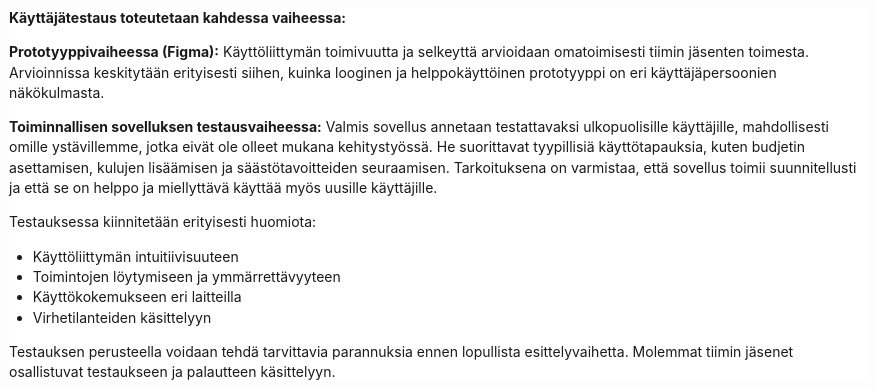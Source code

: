 **Käyttäjätestaus toteutetaan kahdessa vaiheessa:**

**Prototyyppivaiheessa (Figma):** Käyttöliittymän toimivuutta ja selkeyttä arvioidaan omatoimisesti tiimin jäsenten toimesta. Arvioinnissa keskitytään erityisesti siihen, kuinka looginen ja helppokäyttöinen prototyyppi on eri käyttäjäpersoonien näkökulmasta. 

**Toiminnallisen sovelluksen testausvaiheessa:** Valmis sovellus annetaan testattavaksi ulkopuolisille käyttäjille, mahdollisesti omille ystävillemme, jotka eivät ole olleet mukana kehitystyössä. He suorittavat tyypillisiä käyttötapauksia, kuten budjetin asettamisen, kulujen lisäämisen ja säästötavoitteiden seuraamisen. Tarkoituksena on varmistaa, että sovellus toimii suunnitellusti ja että se on helppo ja miellyttävä käyttää myös uusille käyttäjille.

Testauksessa kiinnitetään erityisesti huomiota:

- Käyttöliittymän intuitiivisuuteen  
- Toimintojen löytymiseen ja ymmärrettävyyteen  
- Käyttökokemukseen eri laitteilla  
- Virhetilanteiden käsittelyyn

Testauksen perusteella voidaan tehdä tarvittavia parannuksia ennen lopullista esittelyvaihetta. Molemmat tiimin jäsenet osallistuvat testaukseen ja palautteen käsittelyyn.
